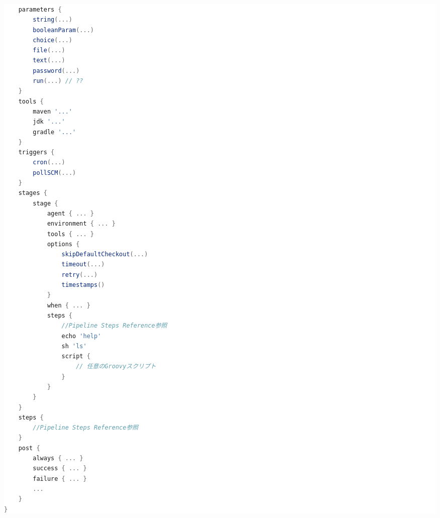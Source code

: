 ```groovy
	parameters {
		string(...)
		booleanParam(...)
		choice(...)
		file(...)
		text(...)
		password(...)
		run(...) // ??
	}
	tools {
		maven '...'
		jdk '...'
		gradle '...'
	}
	triggers {
		cron(...)
		pollSCM(...)
	}
	stages {
		stage {
			agent { ... }
			environment { ... }
			tools { ... }
			options {
				skipDefaultCheckout(...)
				timeout(...)
				retry(...)
				timestamps()
			}
			when { ... }
			steps {
				//Pipeline Steps Reference参照
				echo 'help'
				sh 'ls'
				script {
					// 任意のGroovyスクリプト
				}
			}
		}
	}
	steps {
		//Pipeline Steps Reference参照
	}
	post {
		always { ... }
		success { ... }
		failure { ... }
		...
	}
}
```
